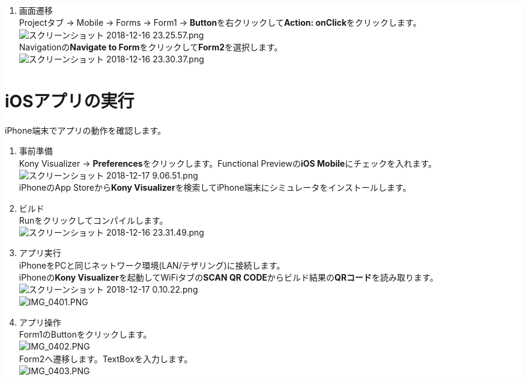 1. 画面遷移  
    Projectタブ -> Mobile -> Forms -> Form1 -> **Button**を右クリックして**Action: onClick**をクリックします。  
    <img width="500" alt="スクリーンショット 2018-12-16 23.25.57.png" src="https://qiita-image-store.s3.amazonaws.com/0/326996/2e0e12a5-0fa8-44ed-82b6-178432ec435b.png">  
    Navigationの**Navigate to Form**をクリックして**Form2**を選択します。  
    <img width="500" alt="スクリーンショット 2018-12-16 23.30.37.png" src="https://qiita-image-store.s3.amazonaws.com/0/326996/6f31688f-5983-ee36-bd93-cc3667835463.png">

# iOSアプリの実行

iPhone端末でアプリの動作を確認します。

1. 事前準備   
    Kony Visualizer -> **Preferences**をクリックします。Functional Previewの**iOS Mobile**にチェックを入れます。  
    <img width="500" alt="スクリーンショット 2018-12-17 9.06.51.png" src="https://qiita-image-store.s3.amazonaws.com/0/326996/472f2bdb-0f13-73ad-1926-cb6002b28ea5.png">  
    iPhoneのApp Storeから**Kony Visualizer**を検索してiPhone端末にシミュレータをインストールします。

1. ビルド  
    Runをクリックしてコンパイルします。  
    <img width="200" alt="スクリーンショット 2018-12-16 23.31.49.png" src="https://qiita-image-store.s3.amazonaws.com/0/326996/4c6a37c9-fddc-50c3-64a9-25b641a73953.png">

1. アプリ実行  
    iPhoneをPCと同じネットワーク環境(LAN/テザリング)に接続します。  
    iPhoneの**Kony Visualizer**を起動してWiFiタブの**SCAN QR CODE**からビルド結果の**QRコード**を読み取ります。  
    <img width="500" alt="スクリーンショット 2018-12-17 0.10.22.png" src="https://qiita-image-store.s3.amazonaws.com/0/326996/1731a783-849f-1af6-8b8f-5f244ae9e566.png">  
    <img width="200" alt="IMG_0401.PNG" src="https://qiita-image-store.s3.amazonaws.com/0/326996/e131815d-76d5-945f-3142-f3a8e2b8792e.png">

1. アプリ操作  
    Form1のButtonをクリックします。  
    <img width="200" alt="IMG_0402.PNG" src="https://qiita-image-store.s3.amazonaws.com/0/326996/eb066bc7-a5f5-85ca-c09e-aee5eeb32383.png">  
    Form2へ遷移します。TextBoxを入力します。  
    <img width="200" alt="IMG_0403.PNG" src="https://qiita-image-store.s3.amazonaws.com/0/326996/020dd5fe-f5ea-398b-ef90-c9e629469e84.png">
